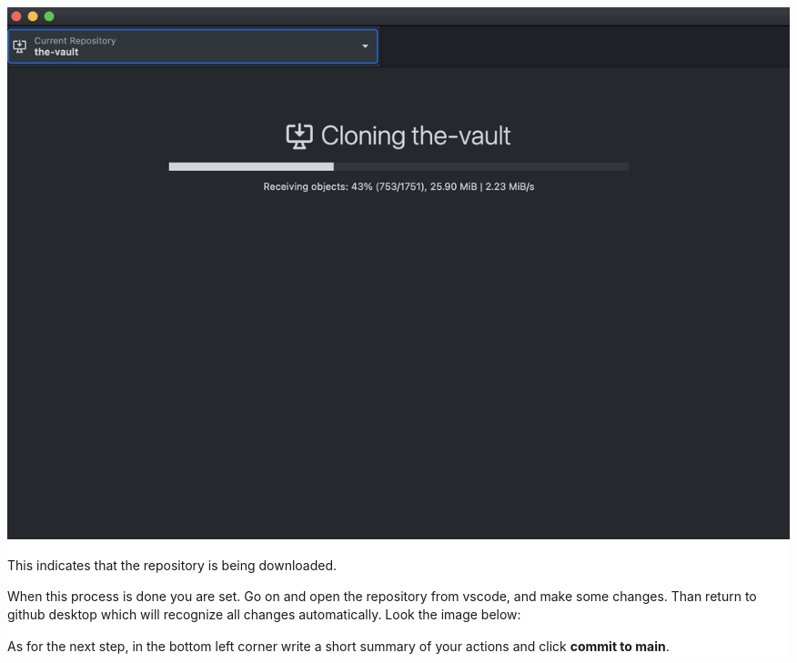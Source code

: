 ![](../../images/github-for-beginners/clonning.png)

This indicates that the repository is being downloaded.

When this process is done you are set. Go on and open the repository from vscode, and make some changes. Than return to github desktop which will recognize all changes automatically. Look the image below:

As for the next step, in the bottom left corner write a short summary of your actions and click **commit to main**.
